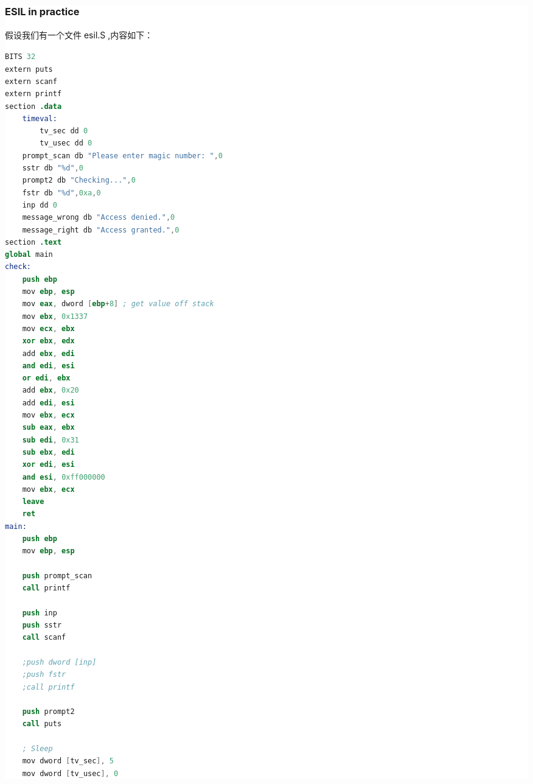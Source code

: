 ### ESIL in practice

假设我们有一个文件 esil.S ,内容如下：
```S
BITS 32
extern puts
extern scanf
extern printf
section .data
	timeval:
		tv_sec dd 0
		tv_usec dd 0
	prompt_scan db "Please enter magic number: ",0
	sstr db "%d",0
	prompt2 db "Checking...",0
	fstr db "%d",0xa,0
	inp dd 0
	message_wrong db "Access denied.",0
	message_right db "Access granted.",0
section .text
global main
check:
	push ebp
	mov ebp, esp
	mov eax, dword [ebp+8] ; get value off stack
	mov ebx, 0x1337
	mov ecx, ebx
	xor ebx, edx
	add ebx, edi
	and edi, esi
	or edi, ebx
	add ebx, 0x20
	add edi, esi
	mov ebx, ecx
	sub eax, ebx
	sub edi, 0x31
	sub ebx, edi
	xor edi, esi
	and esi, 0xff000000
	mov ebx, ecx
	leave
	ret
main:
	push ebp
	mov ebp, esp

	push prompt_scan
	call printf

	push inp
	push sstr
	call scanf

	;push dword [inp]
	;push fstr
	;call printf

	push prompt2
	call puts

	; Sleep
	mov dword [tv_sec], 5
	mov dword [tv_usec], 0
```